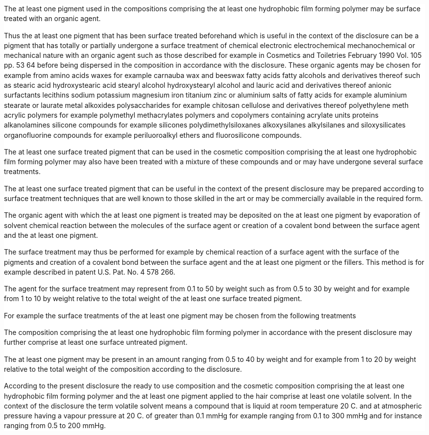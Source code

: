 The at least one pigment used in the compositions comprising the at least one hydrophobic film forming polymer may be surface treated with an organic agent.

Thus the at least one pigment that has been surface treated beforehand which is useful in the context of the disclosure can be a pigment that has totally or partially undergone a surface treatment of chemical electronic electrochemical mechanochemical or mechanical nature with an organic agent such as those described for example in Cosmetics and Toiletries February 1990 Vol. 105 pp. 53 64 before being dispersed in the composition in accordance with the disclosure. These organic agents may be chosen for example from amino acids waxes for example carnauba wax and beeswax fatty acids fatty alcohols and derivatives thereof such as stearic acid hydroxystearic acid stearyl alcohol hydroxystearyl alcohol and lauric acid and derivatives thereof anionic surfactants lecithins sodium potassium magnesium iron titanium zinc or aluminium salts of fatty acids for example aluminium stearate or laurate metal alkoxides polysaccharides for example chitosan cellulose and derivatives thereof polyethylene meth acrylic polymers for example polymethyl methacrylates polymers and copolymers containing acrylate units proteins alkanolamines silicone compounds for example silicones polydimethylsiloxanes alkoxysilanes alkylsilanes and siloxysilicates organofluorine compounds for example periluoroalkyl ethers and fluorosilicone compounds.

The at least one surface treated pigment that can be used in the cosmetic composition comprising the at least one hydrophobic film forming polymer may also have been treated with a mixture of these compounds and or may have undergone several surface treatments.

The at least one surface treated pigment that can be useful in the context of the present disclosure may be prepared according to surface treatment techniques that are well known to those skilled in the art or may be commercially available in the required form.

The organic agent with which the at least one pigment is treated may be deposited on the at least one pigment by evaporation of solvent chemical reaction between the molecules of the surface agent or creation of a covalent bond between the surface agent and the at least one pigment.

The surface treatment may thus be performed for example by chemical reaction of a surface agent with the surface of the pigments and creation of a covalent bond between the surface agent and the at least one pigment or the fillers. This method is for example described in patent U.S. Pat. No. 4 578 266.

The agent for the surface treatment may represent from 0.1 to 50 by weight such as from 0.5 to 30 by weight and for example from 1 to 10 by weight relative to the total weight of the at least one surface treated pigment.

For example the surface treatments of the at least one pigment may be chosen from the following treatments 

The composition comprising the at least one hydrophobic film forming polymer in accordance with the present disclosure may further comprise at least one surface untreated pigment.

The at least one pigment may be present in an amount ranging from 0.5 to 40 by weight and for example from 1 to 20 by weight relative to the total weight of the composition according to the disclosure.

According to the present disclosure the ready to use composition and the cosmetic composition comprising the at least one hydrophobic film forming polymer and the at least one pigment applied to the hair comprise at least one volatile solvent. In the context of the disclosure the term volatile solvent means a compound that is liquid at room temperature 20 C. and at atmospheric pressure having a vapour pressure at 20 C. of greater than 0.1 mmHg for example ranging from 0.1 to 300 mmHg and for instance ranging from 0.5 to 200 mmHg.
